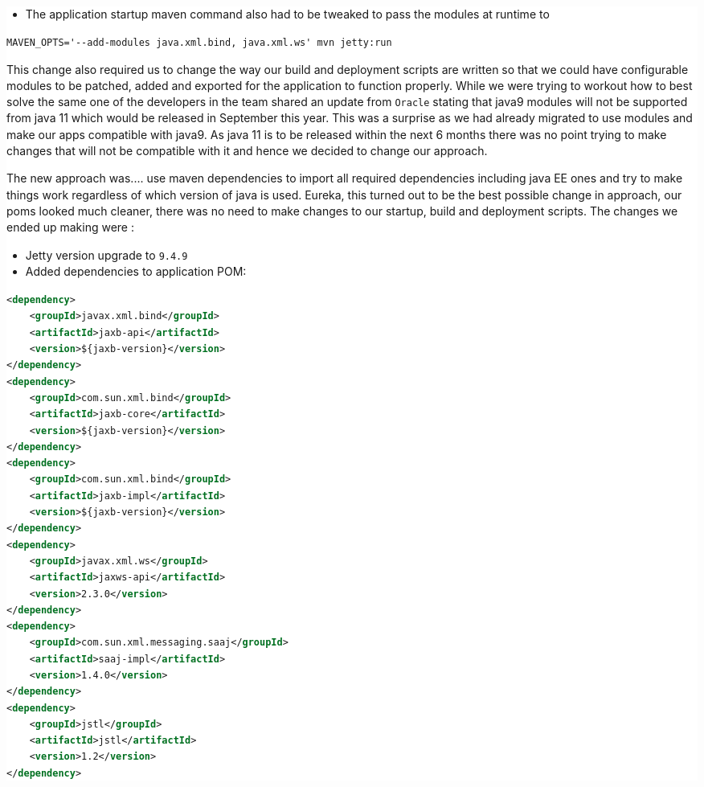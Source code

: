 - The application startup maven command also had to be tweaked to pass the modules at runtime to 

```
MAVEN_OPTS='--add-modules java.xml.bind, java.xml.ws' mvn jetty:run
```

This change also required us to change the way our build and deployment scripts are written so that we could have configurable modules to be patched, added and exported for the application to function properly. While we were trying to workout how to best solve the same one of the developers in the team shared an update from `Oracle` stating that java9 modules will not be supported from java 11 which would be released in September this year. This was a surprise as we had already migrated to use modules and make our apps compatible with java9. As java 11 is to be released within the next 6 months there was no point trying to make changes that will not be compatible with it and hence we decided to change our approach.

The new approach was.... use maven dependencies to import all required dependencies including java EE ones and try to make things work regardless of which version of java is used. Eureka, this turned out to be the best possible change in approach, our poms looked much cleaner, there was no need to make changes to our startup, build and deployment scripts. The changes we ended up making were :

- Jetty version upgrade to `9.4.9`
- Added dependencies to application POM:

```xml
<dependency>
    <groupId>javax.xml.bind</groupId>
    <artifactId>jaxb-api</artifactId>
    <version>${jaxb-version}</version>
</dependency>
<dependency>
    <groupId>com.sun.xml.bind</groupId>
    <artifactId>jaxb-core</artifactId>
    <version>${jaxb-version}</version>
</dependency>
<dependency>
    <groupId>com.sun.xml.bind</groupId>
    <artifactId>jaxb-impl</artifactId>
    <version>${jaxb-version}</version>
</dependency>
<dependency>
    <groupId>javax.xml.ws</groupId>
    <artifactId>jaxws-api</artifactId>
    <version>2.3.0</version>
</dependency>
<dependency>
    <groupId>com.sun.xml.messaging.saaj</groupId>
    <artifactId>saaj-impl</artifactId>
    <version>1.4.0</version>
</dependency>
<dependency>
    <groupId>jstl</groupId>
    <artifactId>jstl</artifactId>
    <version>1.2</version>
</dependency>
```
   